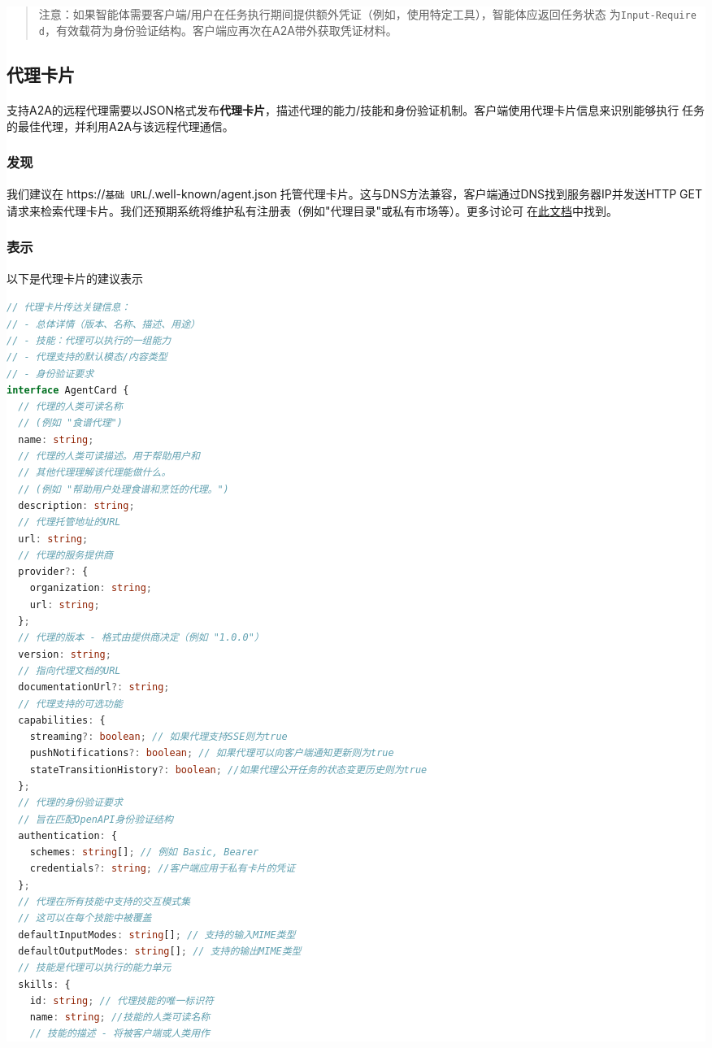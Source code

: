 > 注意：如果智能体需要客户端/用户在任务执行期间提供额外凭证（例如，使用特定工具），智能体应返回任务状态
> 为`Input-Required`，有效载荷为身份验证结构。客户端应再次在A2A带外获取凭证材料。

## 代理卡片

支持A2A的远程代理需要以JSON格式发布**代理卡片**，描述代理的能力/技能和身份验证机制。客户端使用代理卡片信息来识别能够执行
任务的最佳代理，并利用A2A与该远程代理通信。

### 发现

我们建议在 https://`基础 URL`/.well-known/agent.json 托管代理卡片。这与DNS方法兼容，客户端通过DNS找到服务器IP并发送HTTP
GET请求来检索代理卡片。我们还预期系统将维护私有注册表（例如"代理目录"或私有市场等）。更多讨论可
在[此文档](topics/agent_discovery.md?id=discovering-agent-cards)中找到。

### 表示

以下是代理卡片的建议表示

```typescript
// 代理卡片传达关键信息：
// - 总体详情（版本、名称、描述、用途）
// - 技能：代理可以执行的一组能力
// - 代理支持的默认模态/内容类型
// - 身份验证要求
interface AgentCard {
  // 代理的人类可读名称
  // (例如 "食谱代理")
  name: string;
  // 代理的人类可读描述。用于帮助用户和
  // 其他代理理解该代理能做什么。
  // (例如 "帮助用户处理食谱和烹饪的代理。")
  description: string;
  // 代理托管地址的URL
  url: string;
  // 代理的服务提供商
  provider?: {
    organization: string;
    url: string;
  };
  // 代理的版本 - 格式由提供商决定（例如 "1.0.0"）
  version: string;
  // 指向代理文档的URL
  documentationUrl?: string;
  // 代理支持的可选功能
  capabilities: {
    streaming?: boolean; // 如果代理支持SSE则为true
    pushNotifications?: boolean; // 如果代理可以向客户端通知更新则为true
    stateTransitionHistory?: boolean; //如果代理公开任务的状态变更历史则为true
  };
  // 代理的身份验证要求
  // 旨在匹配OpenAPI身份验证结构
  authentication: {
    schemes: string[]; // 例如 Basic, Bearer
    credentials?: string; //客户端应用于私有卡片的凭证
  };
  // 代理在所有技能中支持的交互模式集
  // 这可以在每个技能中被覆盖
  defaultInputModes: string[]; // 支持的输入MIME类型
  defaultOutputModes: string[]; // 支持的输出MIME类型
  // 技能是代理可以执行的能力单元
  skills: {
    id: string; // 代理技能的唯一标识符
    name: string; //技能的人类可读名称
    // 技能的描述 - 将被客户端或人类用作
```